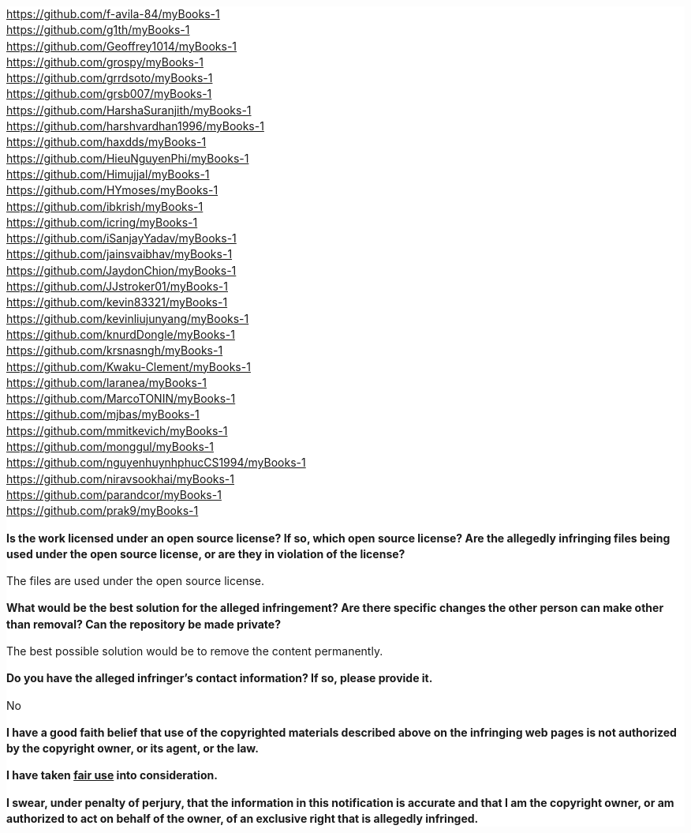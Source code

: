 https://github.com/f-avila-84/myBooks-1  
https://github.com/g1th/myBooks-1  
https://github.com/Geoffrey1014/myBooks-1  
https://github.com/grospy/myBooks-1  
https://github.com/grrdsoto/myBooks-1  
https://github.com/grsb007/myBooks-1  
https://github.com/HarshaSuranjith/myBooks-1  
https://github.com/harshvardhan1996/myBooks-1  
https://github.com/haxdds/myBooks-1  
https://github.com/HieuNguyenPhi/myBooks-1  
https://github.com/Himujjal/myBooks-1  
https://github.com/HYmoses/myBooks-1  
https://github.com/ibkrish/myBooks-1  
https://github.com/icring/myBooks-1  
https://github.com/iSanjayYadav/myBooks-1  
https://github.com/jainsvaibhav/myBooks-1  
https://github.com/JaydonChion/myBooks-1  
https://github.com/JJstroker01/myBooks-1  
https://github.com/kevin83321/myBooks-1  
https://github.com/kevinliujunyang/myBooks-1  
https://github.com/knurdDongle/myBooks-1  
https://github.com/krsnasngh/myBooks-1  
https://github.com/Kwaku-Clement/myBooks-1  
https://github.com/laranea/myBooks-1  
https://github.com/MarcoTONIN/myBooks-1  
https://github.com/mjbas/myBooks-1  
https://github.com/mmitkevich/myBooks-1  
https://github.com/monggul/myBooks-1  
https://github.com/nguyenhuynhphucCS1994/myBooks-1  
https://github.com/niravsookhai/myBooks-1  
https://github.com/parandcor/myBooks-1  
https://github.com/prak9/myBooks-1  

**Is the work licensed under an open source license? If so, which open source license? Are the allegedly infringing files being used under the open source license, or are they in violation of the license?**

The files are used under the open source license.

**What would be the best solution for the alleged infringement? Are there specific changes the other person can make other than removal? Can the repository be made private?**

The best possible solution would be to remove the content permanently.

**Do you have the alleged infringer’s contact information? If so, please provide it.**

No

**I have a good faith belief that use of the copyrighted materials described above on the infringing web pages is not authorized by the copyright owner, or its agent, or the law.**

**I have taken <a href="https://www.lumendatabase.org/topics/22">fair use</a> into consideration.**

**I swear, under penalty of perjury, that the information in this notification is accurate and that I am the copyright owner, or am authorized to act on behalf of the owner, of an exclusive right that is allegedly infringed.**
